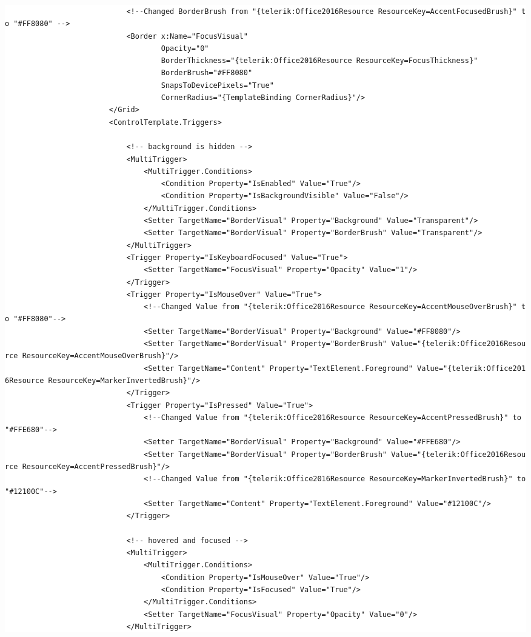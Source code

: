 								<!--Changed BorderBrush from "{telerik:Office2016Resource ResourceKey=AccentFocusedBrush}" to "#FF8080" -->
								<Border x:Name="FocusVisual"
										Opacity="0"
										BorderThickness="{telerik:Office2016Resource ResourceKey=FocusThickness}"
										BorderBrush="#FF8080"
										SnapsToDevicePixels="True"
										CornerRadius="{TemplateBinding CornerRadius}"/>
							</Grid>
							<ControlTemplate.Triggers>

								<!-- background is hidden -->
								<MultiTrigger>
									<MultiTrigger.Conditions>
										<Condition Property="IsEnabled" Value="True"/>
										<Condition Property="IsBackgroundVisible" Value="False"/>
									</MultiTrigger.Conditions>
									<Setter TargetName="BorderVisual" Property="Background" Value="Transparent"/>
									<Setter TargetName="BorderVisual" Property="BorderBrush" Value="Transparent"/>
								</MultiTrigger>
								<Trigger Property="IsKeyboardFocused" Value="True">
									<Setter TargetName="FocusVisual" Property="Opacity" Value="1"/>
								</Trigger>
								<Trigger Property="IsMouseOver" Value="True">
									<!--Changed Value from "{telerik:Office2016Resource ResourceKey=AccentMouseOverBrush}" to "#FF8080"-->
									<Setter TargetName="BorderVisual" Property="Background" Value="#FF8080"/>
									<Setter TargetName="BorderVisual" Property="BorderBrush" Value="{telerik:Office2016Resource ResourceKey=AccentMouseOverBrush}"/>
									<Setter TargetName="Content" Property="TextElement.Foreground" Value="{telerik:Office2016Resource ResourceKey=MarkerInvertedBrush}"/>
								</Trigger>
								<Trigger Property="IsPressed" Value="True">
									<!--Changed Value from "{telerik:Office2016Resource ResourceKey=AccentPressedBrush}" to "#FFE680"-->
									<Setter TargetName="BorderVisual" Property="Background" Value="#FFE680"/>
									<Setter TargetName="BorderVisual" Property="BorderBrush" Value="{telerik:Office2016Resource ResourceKey=AccentPressedBrush}"/>
									<!--Changed Value from "{telerik:Office2016Resource ResourceKey=MarkerInvertedBrush}" to "#12100C"-->
									<Setter TargetName="Content" Property="TextElement.Foreground" Value="#12100C"/>
								</Trigger>

								<!-- hovered and focused -->
								<MultiTrigger>
									<MultiTrigger.Conditions>
										<Condition Property="IsMouseOver" Value="True"/>
										<Condition Property="IsFocused" Value="True"/>
									</MultiTrigger.Conditions>
									<Setter TargetName="FocusVisual" Property="Opacity" Value="0"/>
								</MultiTrigger>
